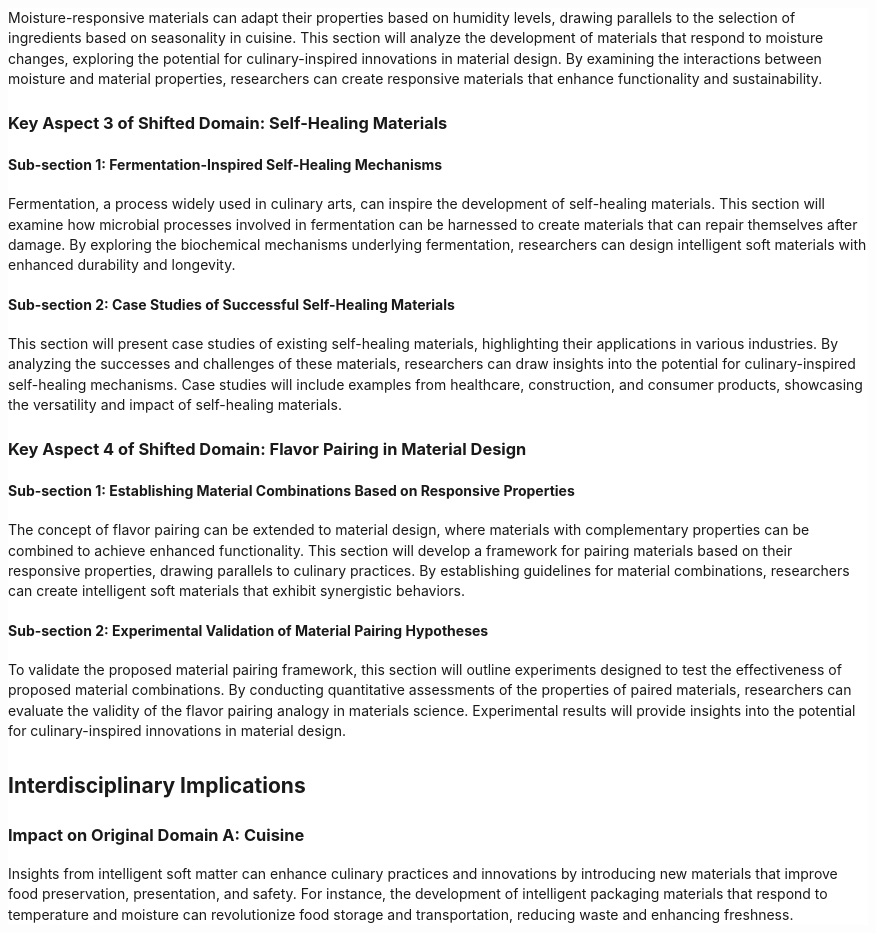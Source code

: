 Moisture-responsive materials can adapt their properties based on humidity levels, drawing parallels to the selection of ingredients based on seasonality in cuisine. This section will analyze the development of materials that respond to moisture changes, exploring the potential for culinary-inspired innovations in material design. By examining the interactions between moisture and material properties, researchers can create responsive materials that enhance functionality and sustainability.

### Key Aspect 3 of Shifted Domain: Self-Healing Materials

#### Sub-section 1: Fermentation-Inspired Self-Healing Mechanisms

Fermentation, a process widely used in culinary arts, can inspire the development of self-healing materials. This section will examine how microbial processes involved in fermentation can be harnessed to create materials that can repair themselves after damage. By exploring the biochemical mechanisms underlying fermentation, researchers can design intelligent soft materials with enhanced durability and longevity.

#### Sub-section 2: Case Studies of Successful Self-Healing Materials

This section will present case studies of existing self-healing materials, highlighting their applications in various industries. By analyzing the successes and challenges of these materials, researchers can draw insights into the potential for culinary-inspired self-healing mechanisms. Case studies will include examples from healthcare, construction, and consumer products, showcasing the versatility and impact of self-healing materials.

### Key Aspect 4 of Shifted Domain: Flavor Pairing in Material Design

#### Sub-section 1: Establishing Material Combinations Based on Responsive Properties

The concept of flavor pairing can be extended to material design, where materials with complementary properties can be combined to achieve enhanced functionality. This section will develop a framework for pairing materials based on their responsive properties, drawing parallels to culinary practices. By establishing guidelines for material combinations, researchers can create intelligent soft materials that exhibit synergistic behaviors.

#### Sub-section 2: Experimental Validation of Material Pairing Hypotheses

To validate the proposed material pairing framework, this section will outline experiments designed to test the effectiveness of proposed material combinations. By conducting quantitative assessments of the properties of paired materials, researchers can evaluate the validity of the flavor pairing analogy in materials science. Experimental results will provide insights into the potential for culinary-inspired innovations in material design.

## Interdisciplinary Implications

### Impact on Original Domain A: Cuisine

Insights from intelligent soft matter can enhance culinary practices and innovations by introducing new materials that improve food preservation, presentation, and safety. For instance, the development of intelligent packaging materials that respond to temperature and moisture can revolutionize food storage and transportation, reducing waste and enhancing freshness.
